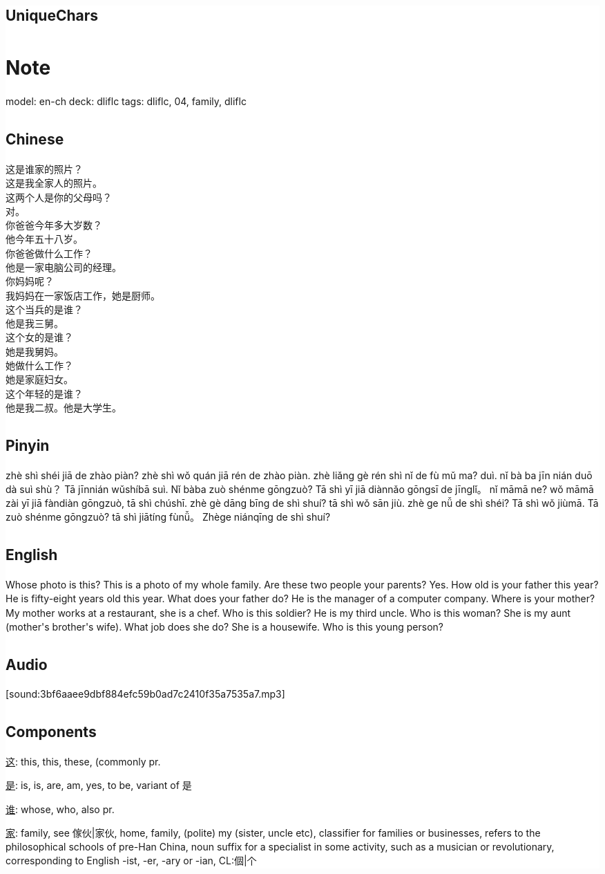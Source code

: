 ## UniqueChars









# Note
model: en-ch
deck: dliflc
tags: dliflc, 04, family, dliflc

## Chinese
<span class="chinese"><span class="color2">这是谁家的照片？</span><br><span class="color1">这是我全家人的照片。</span><br><span class="color2">这两个人是你的父母吗？</span><br><span class="color1">对。</span><br><span class="color2">你爸爸今年多大岁数？</span><br><span class="color1">他今年五十八岁。</span><br><span class="color2">你爸爸做什么工作？</span><br><span class="color1">他是一家电脑公司的经理。</span><br><span class="color2">你妈妈呢？</span><br><span class="color1">我妈妈在一家饭店工作，她是厨师。</span><br><span class="color2">这个当兵的是谁？</span><br><span class="color1">他是我三舅。</span><br><span class="color2">这个女的是谁？</span><br><span class="color1">她是我舅妈。</span><br><span class="color2">她做什么工作？</span><br><span class="color1">她是家庭妇女。</span><br><span class="color2">这个年轻的是谁？</span><br><span class="color1">他是我二叔。他是大学生。</span><br></span>
## Pinyin
<span class="pinyin">zhè shì shéi jiā de zhào piàn? zhè shì wǒ quán jiā rén de zhào piàn. zhè liǎng gè rén shì nǐ de fù mǔ ma? duì. nǐ bà ba jīn nián duō dà suì shù？ Tā jīnnián wǔshíbā suì. Nǐ bàba zuò shénme gōngzuò? Tā shì yī jiā diànnǎo gōngsī de jīnglǐ。 nǐ māmā ne? wǒ māmā zài yī jiā fàndiàn gōngzuò, tā shì chúshī. zhè gè dāng bīng de shì shuí? tā shì wǒ sān jiù. zhè ge nǚ de shì shéi? Tā shì wǒ jiùmā. Tā zuò shénme gōngzuò? tā shì jiātíng fùnǚ。 Zhège niánqīng de shì shuí?  </span>
## English
<span class="english">Whose photo is this? This is a photo of my whole family. Are these two people your parents? Yes. How old is your father this year? He is fifty-eight years old this year. What does your father do? He is the manager of a computer company. Where is your mother? My mother works at a restaurant, she is a chef. Who is this soldier? He is my third uncle. Who is this woman? She is my aunt (mother's brother's wife). What job does she do? She is a housewife. Who is this young person?  </span>
## Audio
<span class="audio">[sound:3bf6aaee9dbf884efc59b0ad7c2410f35a7535a7.mp3]</span>
## Components


<a href="https://hanzicraft.com/character/这">这</a>: this, this, these, (commonly pr.

<a href="https://hanzicraft.com/character/是">是</a>: is, is, are, am, yes, to be, variant of 是

<a href="https://hanzicraft.com/character/谁">谁</a>: whose, who, also pr.

<a href="https://hanzicraft.com/character/家">家</a>: family, see 傢伙|家伙, home, family, (polite) my (sister, uncle etc), classifier for families or businesses, refers to the philosophical schools of pre-Han China, noun suffix for a specialist in some activity, such as a musician or revolutionary, corresponding to English -ist, -er, -ary or -ian, CL:個|个
